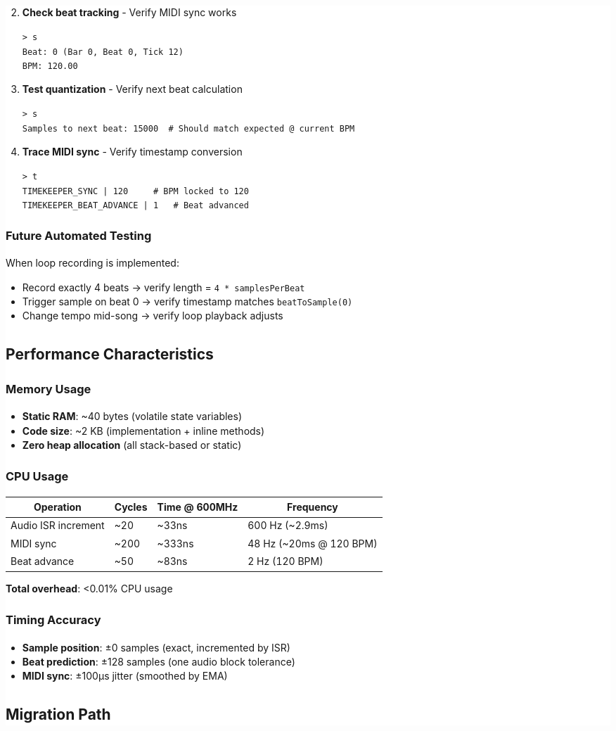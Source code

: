 2. **Check beat tracking** - Verify MIDI sync works
   ```
   > s
   Beat: 0 (Bar 0, Beat 0, Tick 12)
   BPM: 120.00
   ```

3. **Test quantization** - Verify next beat calculation
   ```
   > s
   Samples to next beat: 15000  # Should match expected @ current BPM
   ```

4. **Trace MIDI sync** - Verify timestamp conversion
   ```
   > t
   TIMEKEEPER_SYNC | 120     # BPM locked to 120
   TIMEKEEPER_BEAT_ADVANCE | 1   # Beat advanced
   ```

### Future Automated Testing

When loop recording is implemented:
- Record exactly 4 beats → verify length = `4 * samplesPerBeat`
- Trigger sample on beat 0 → verify timestamp matches `beatToSample(0)`
- Change tempo mid-song → verify loop playback adjusts

## Performance Characteristics

### Memory Usage

- **Static RAM**: ~40 bytes (volatile state variables)
- **Code size**: ~2 KB (implementation + inline methods)
- **Zero heap allocation** (all stack-based or static)

### CPU Usage

| Operation | Cycles | Time @ 600MHz | Frequency |
|-----------|--------|---------------|-----------|
| Audio ISR increment | ~20 | ~33ns | 600 Hz (~2.9ms) |
| MIDI sync | ~200 | ~333ns | 48 Hz (~20ms @ 120 BPM) |
| Beat advance | ~50 | ~83ns | 2 Hz (120 BPM) |

**Total overhead**: <0.01% CPU usage

### Timing Accuracy

- **Sample position**: ±0 samples (exact, incremented by ISR)
- **Beat prediction**: ±128 samples (one audio block tolerance)
- **MIDI sync**: ±100µs jitter (smoothed by EMA)

## Migration Path
